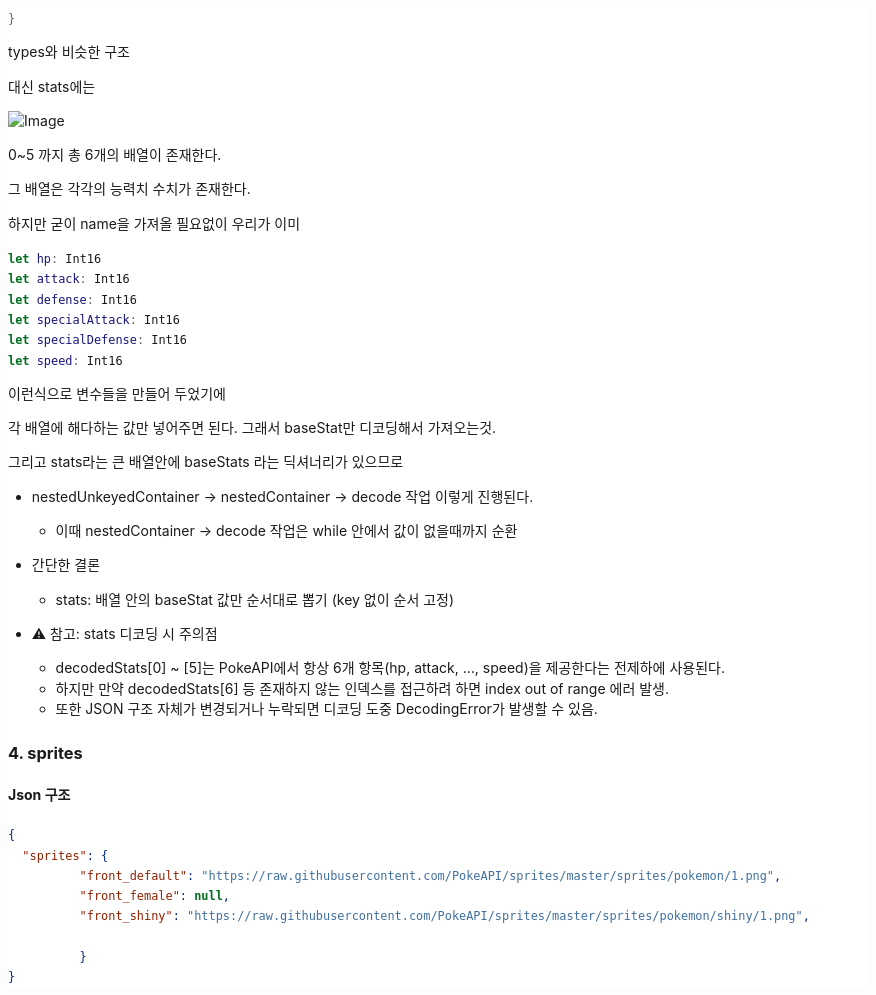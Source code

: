 ```swift
}
```

types와 비슷한 구조

대신 stats에는 

![Image](https://github.com/user-attachments/assets/327fdbfb-8ed6-48ea-90a0-4a3484133138)

0~5 까지 총 6개의 배열이 존재한다.

그 배열은 각각의 능력치 수치가 존재한다.

하지만 굳이 name을 가져올 필요없이 우리가 이미 

```swift
let hp: Int16
let attack: Int16
let defense: Int16
let specialAttack: Int16
let specialDefense: Int16
let speed: Int16
```

이런식으로 변수들을 만들어 두었기에

각 배열에 해다하는 값만 넣어주면 된다. 그래서 baseStat만 디코딩해서 가져오는것.

그리고 stats라는 큰 배열안에 baseStats 라는 딕셔너리가 있으므로

- nestedUnkeyedContainer → nestedContainer -> decode 작업 이렇게 진행된다. 
  - 이때 nestedContainer -> decode 작업은 while 안에서 값이 없을때까지 순환
- 간단한 결론
  -	stats: 배열 안의 baseStat 값만 순서대로 뽑기 (key 없이 순서 고정)

- ⚠️ 참고: stats 디코딩 시 주의점
  -	decodedStats[0] ~ [5]는 PokeAPI에서 항상 6개 항목(hp, attack, …, speed)을 제공한다는 전제하에 사용된다.
  -	하지만 만약 decodedStats[6] 등 존재하지 않는 인덱스를 접근하려 하면 index out of range 에러 발생.
  -	또한 JSON 구조 자체가 변경되거나 누락되면 디코딩 도중 DecodingError가 발생할 수 있음.

### 4. sprites

#### Json 구조

```json
{
  "sprites": {
          "front_default": "https://raw.githubusercontent.com/PokeAPI/sprites/master/sprites/pokemon/1.png",
          "front_female": null,
          "front_shiny": "https://raw.githubusercontent.com/PokeAPI/sprites/master/sprites/pokemon/shiny/1.png",
        
          }
}
```

